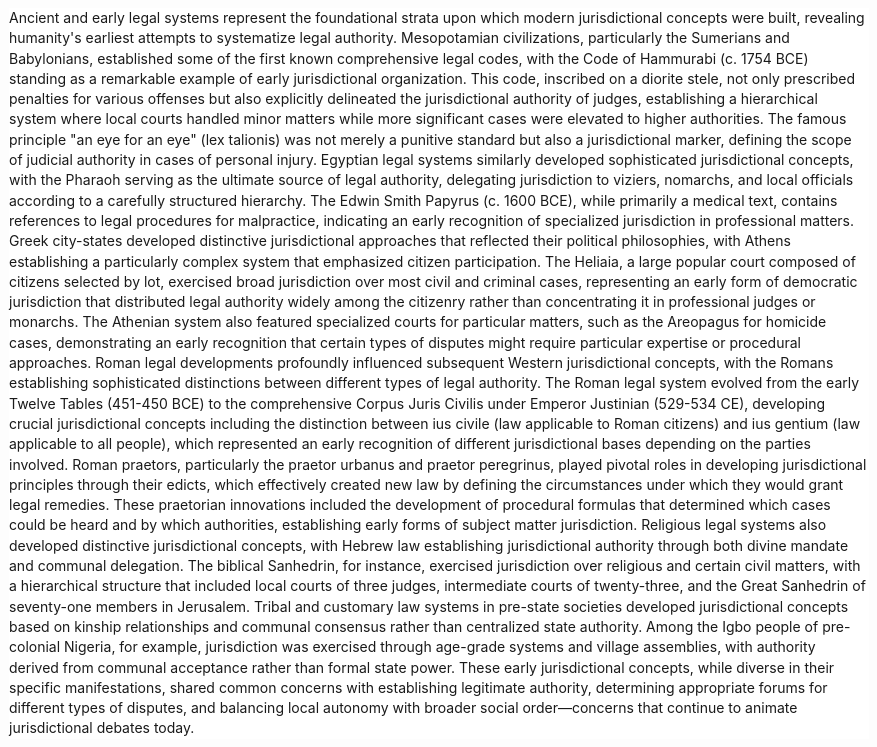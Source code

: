 Ancient and early legal systems represent the foundational strata upon which modern jurisdictional concepts were built, revealing humanity's earliest attempts to systematize legal authority. Mesopotamian civilizations, particularly the Sumerians and Babylonians, established some of the first known comprehensive legal codes, with the Code of Hammurabi (c. 1754 BCE) standing as a remarkable example of early jurisdictional organization. This code, inscribed on a diorite stele, not only prescribed penalties for various offenses but also explicitly delineated the jurisdictional authority of judges, establishing a hierarchical system where local courts handled minor matters while more significant cases were elevated to higher authorities. The famous principle "an eye for an eye" (lex talionis) was not merely a punitive standard but also a jurisdictional marker, defining the scope of judicial authority in cases of personal injury. Egyptian legal systems similarly developed sophisticated jurisdictional concepts, with the Pharaoh serving as the ultimate source of legal authority, delegating jurisdiction to viziers, nomarchs, and local officials according to a carefully structured hierarchy. The Edwin Smith Papyrus (c. 1600 BCE), while primarily a medical text, contains references to legal procedures for malpractice, indicating an early recognition of specialized jurisdiction in professional matters. Greek city-states developed distinctive jurisdictional approaches that reflected their political philosophies, with Athens establishing a particularly complex system that emphasized citizen participation. The Heliaia, a large popular court composed of citizens selected by lot, exercised broad jurisdiction over most civil and criminal cases, representing an early form of democratic jurisdiction that distributed legal authority widely among the citizenry rather than concentrating it in professional judges or monarchs. The Athenian system also featured specialized courts for particular matters, such as the Areopagus for homicide cases, demonstrating an early recognition that certain types of disputes might require particular expertise or procedural approaches. Roman legal developments profoundly influenced subsequent Western jurisdictional concepts, with the Romans establishing sophisticated distinctions between different types of legal authority. The Roman legal system evolved from the early Twelve Tables (451-450 BCE) to the comprehensive Corpus Juris Civilis under Emperor Justinian (529-534 CE), developing crucial jurisdictional concepts including the distinction between ius civile (law applicable to Roman citizens) and ius gentium (law applicable to all people), which represented an early recognition of different jurisdictional bases depending on the parties involved. Roman praetors, particularly the praetor urbanus and praetor peregrinus, played pivotal roles in developing jurisdictional principles through their edicts, which effectively created new law by defining the circumstances under which they would grant legal remedies. These praetorian innovations included the development of procedural formulas that determined which cases could be heard and by which authorities, establishing early forms of subject matter jurisdiction. Religious legal systems also developed distinctive jurisdictional concepts, with Hebrew law establishing jurisdictional authority through both divine mandate and communal delegation. The biblical Sanhedrin, for instance, exercised jurisdiction over religious and certain civil matters, with a hierarchical structure that included local courts of three judges, intermediate courts of twenty-three, and the Great Sanhedrin of seventy-one members in Jerusalem. Tribal and customary law systems in pre-state societies developed jurisdictional concepts based on kinship relationships and communal consensus rather than centralized state authority. Among the Igbo people of pre-colonial Nigeria, for example, jurisdiction was exercised through age-grade systems and village assemblies, with authority derived from communal acceptance rather than formal state power. These early jurisdictional concepts, while diverse in their specific manifestations, shared common concerns with establishing legitimate authority, determining appropriate forums for different types of disputes, and balancing local autonomy with broader social order—concerns that continue to animate jurisdictional debates today.
